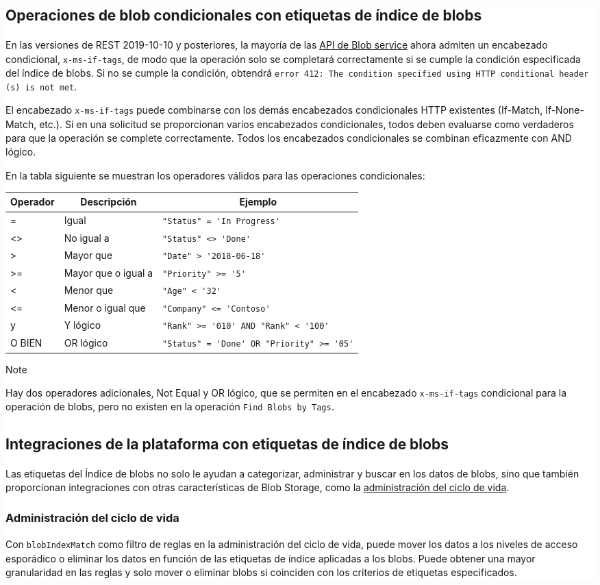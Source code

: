 ## <a name="conditional-blob-operations-with-blob-index-tags"></a>Operaciones de blob condicionales con etiquetas de índice de blobs

En las versiones de REST 2019-10-10 y posteriores, la mayoría de las [API de Blob service](/rest/api/storageservices/operations-on-blobs) ahora admiten un encabezado condicional, `x-ms-if-tags`, de modo que la operación solo se completará correctamente si se cumple la condición especificada del índice de blobs. Si no se cumple la condición, obtendrá `error 412: The condition specified using HTTP conditional header(s) is not met`.

El encabezado `x-ms-if-tags` puede combinarse con los demás encabezados condicionales HTTP existentes (If-Match, If-None-Match, etc.). Si en una solicitud se proporcionan varios encabezados condicionales, todos deben evaluarse como verdaderos para que la operación se complete correctamente. Todos los encabezados condicionales se combinan eficazmente con AND lógico.

En la tabla siguiente se muestran los operadores válidos para las operaciones condicionales:

|  Operador  |  Descripción  | Ejemplo |
|------------|---------------|---------|
|     =      |     Igual     | `"Status" = 'In Progress'` |
|     <>     |   No igual a   | `"Status" <> 'Done'` |
|     >      |  Mayor que | `"Date" > '2018-06-18'` |
|     >=     |  Mayor que o igual a | `"Priority" >= '5'` |
|     <      |  Menor que   | `"Age" < '32'` |
|     <=     |  Menor o igual que  | `"Company" <= 'Contoso'` |
|    y     |  Y lógico  | `"Rank" >= '010' AND "Rank" < '100'` |
|     O BIEN     | OR lógico   | `"Status" = 'Done' OR "Priority" >= '05'` |

> [!NOTE]
> Hay dos operadores adicionales, Not Equal y OR lógico, que se permiten en el encabezado `x-ms-if-tags` condicional para la operación de blobs, pero no existen en la operación `Find Blobs by Tags`.

## <a name="platform-integrations-with-blob-index-tags"></a>Integraciones de la plataforma con etiquetas de índice de blobs

Las etiquetas del Índice de blobs no solo le ayudan a categorizar, administrar y buscar en los datos de blobs, sino que también proporcionan integraciones con otras características de Blob Storage, como la [administración del ciclo de vida](storage-lifecycle-management-concepts.md).

### <a name="lifecycle-management"></a>Administración del ciclo de vida

Con `blobIndexMatch` como filtro de reglas en la administración del ciclo de vida, puede mover los datos a los niveles de acceso esporádico o eliminar los datos en función de las etiquetas de índice aplicadas a los blobs. Puede obtener una mayor granularidad en las reglas y solo mover o eliminar blobs si coinciden con los criterios de etiquetas especificados.
